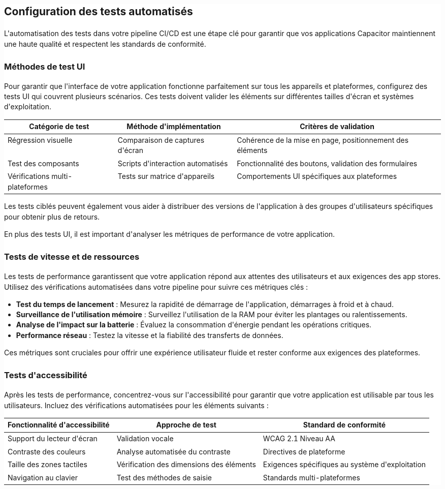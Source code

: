 ## Configuration des tests automatisés

L'automatisation des tests dans votre pipeline CI/CD est une étape clé pour garantir que vos applications Capacitor maintiennent une haute qualité et respectent les standards de conformité.

### Méthodes de test UI

Pour garantir que l'interface de votre application fonctionne parfaitement sur tous les appareils et plateformes, configurez des tests UI qui couvrent plusieurs scénarios. Ces tests doivent valider les éléments sur différentes tailles d'écran et systèmes d'exploitation.

| **Catégorie de test** | **Méthode d'implémentation** | **Critères de validation** |
| --- | --- | --- |
| Régression visuelle | Comparaison de captures d'écran | Cohérence de la mise en page, positionnement des éléments |
| Test des composants | Scripts d'interaction automatisés | Fonctionnalité des boutons, validation des formulaires |
| Vérifications multi-plateformes | Tests sur matrice d'appareils | Comportements UI spécifiques aux plateformes |

Les tests ciblés peuvent également vous aider à distribuer des versions de l'application à des groupes d'utilisateurs spécifiques pour obtenir plus de retours.

En plus des tests UI, il est important d'analyser les métriques de performance de votre application.

### Tests de vitesse et de ressources

Les tests de performance garantissent que votre application répond aux attentes des utilisateurs et aux exigences des app stores. Utilisez des vérifications automatisées dans votre pipeline pour suivre ces métriques clés :

-   **Test du temps de lancement** : Mesurez la rapidité de démarrage de l'application, démarrages à froid et à chaud.
-   **Surveillance de l'utilisation mémoire** : Surveillez l'utilisation de la RAM pour éviter les plantages ou ralentissements.
-   **Analyse de l'impact sur la batterie** : Évaluez la consommation d'énergie pendant les opérations critiques.
-   **Performance réseau** : Testez la vitesse et la fiabilité des transferts de données.

Ces métriques sont cruciales pour offrir une expérience utilisateur fluide et rester conforme aux exigences des plateformes.

### Tests d'accessibilité

Après les tests de performance, concentrez-vous sur l'accessibilité pour garantir que votre application est utilisable par tous les utilisateurs. Incluez des vérifications automatisées pour les éléments suivants :

| **Fonctionnalité d'accessibilité** | **Approche de test** | **Standard de conformité** |
| --- | --- | --- |
| Support du lecteur d'écran | Validation vocale | WCAG 2.1 Niveau AA |
| Contraste des couleurs | Analyse automatisée du contraste | Directives de plateforme |
| Taille des zones tactiles | Vérification des dimensions des éléments | Exigences spécifiques au système d'exploitation |
| Navigation au clavier | Test des méthodes de saisie | Standards multi-plateformes |
